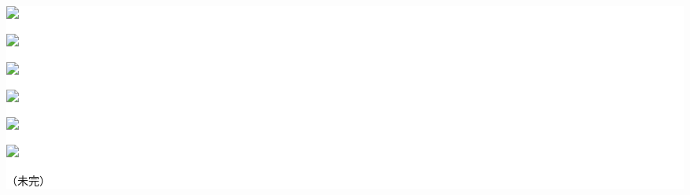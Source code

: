 ![](https://pic2.zhimg.com/50/v2-dc9f2054718a90f5f7a2128bbc0b2af3_720w.jpg?source=c8b7c179)

![](https://pic2.zhimg.com/80/v2-dc9f2054718a90f5f7a2128bbc0b2af3_720w.jpg?source=c8b7c179)

![](https://pic2.zhimg.com/50/v2-834c92ec4885bbaed154cc9f7128982e_720w.jpg?source=c8b7c179)

![](https://pic2.zhimg.com/80/v2-834c92ec4885bbaed154cc9f7128982e_720w.jpg?source=c8b7c179)

![](https://pic3.zhimg.com/50/v2-bb0b2eec0564cd3f924876564f12cb62_720w.jpg?source=c8b7c179)

![](https://pic3.zhimg.com/80/v2-bb0b2eec0564cd3f924876564f12cb62_720w.jpg?source=c8b7c179)

（未完）
